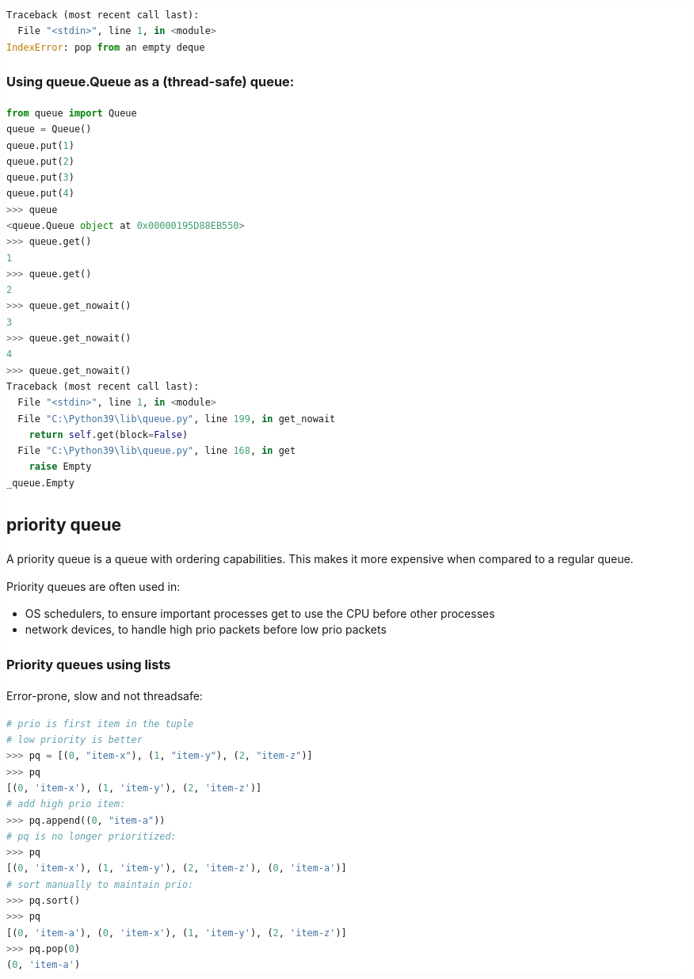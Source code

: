 ```python
Traceback (most recent call last):
  File "<stdin>", line 1, in <module>
IndexError: pop from an empty deque
```


### Using queue.Queue as a (thread-safe) queue:

```python
from queue import Queue
queue = Queue()
queue.put(1)
queue.put(2)
queue.put(3)
queue.put(4)
>>> queue
<queue.Queue object at 0x00000195D88EB550>
>>> queue.get()
1
>>> queue.get()
2
>>> queue.get_nowait() 
3
>>> queue.get_nowait()
4
>>> queue.get_nowait()
Traceback (most recent call last):
  File "<stdin>", line 1, in <module>
  File "C:\Python39\lib\queue.py", line 199, in get_nowait 
    return self.get(block=False)
  File "C:\Python39\lib\queue.py", line 168, in get        
    raise Empty
_queue.Empty
```

## priority queue

A priority queue is a queue with ordering capabilities. This makes it more expensive when compared to a regular queue.

Priority queues are often used in:
- OS schedulers, to ensure important processes get to use the CPU before other processes
- network devices, to handle high prio packets before low prio packets


### Priority queues using lists

Error-prone, slow and not threadsafe:

```python
# prio is first item in the tuple
# low priority is better
>>> pq = [(0, "item-x"), (1, "item-y"), (2, "item-z")]
>>> pq
[(0, 'item-x'), (1, 'item-y'), (2, 'item-z')]
# add high prio item:
>>> pq.append((0, "item-a"))
# pq is no longer prioritized:
>>> pq
[(0, 'item-x'), (1, 'item-y'), (2, 'item-z'), (0, 'item-a')]
# sort manually to maintain prio:
>>> pq.sort()
>>> pq        
[(0, 'item-a'), (0, 'item-x'), (1, 'item-y'), (2, 'item-z')]
>>> pq.pop(0)
(0, 'item-a')
```